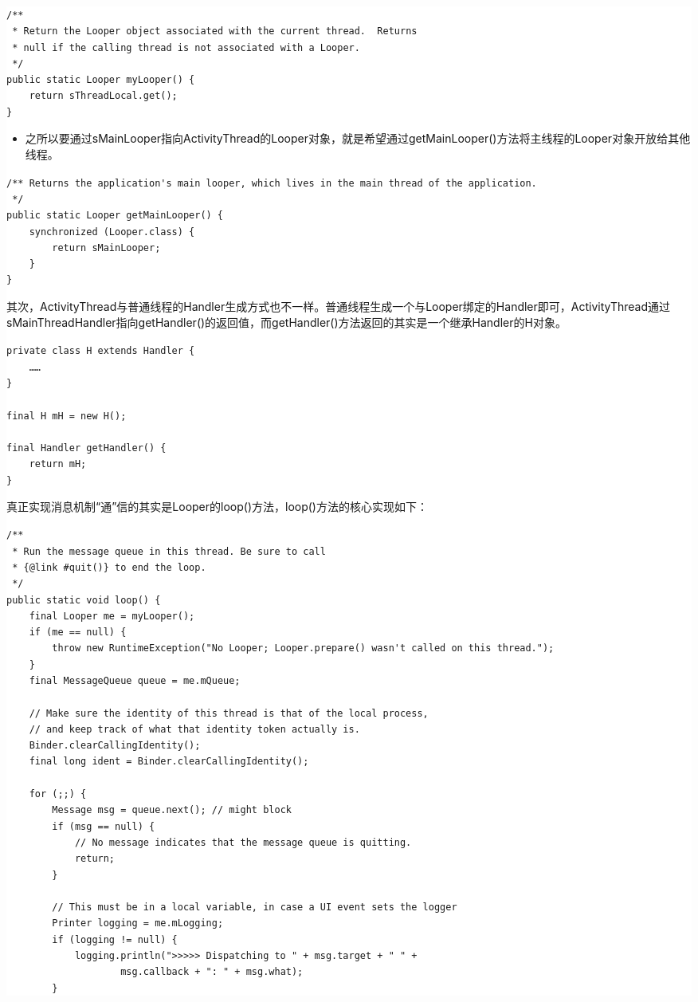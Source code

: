 ```
/**
 * Return the Looper object associated with the current thread.  Returns
 * null if the calling thread is not associated with a Looper.
 */
public static Looper myLooper() {
    return sThreadLocal.get();
}
```
 * 之所以要通过sMainLooper指向ActivityThread的Looper对象，就是希望通过getMainLooper()方法将主线程的Looper对象开放给其他线程。
 
```
/** Returns the application's main looper, which lives in the main thread of the application.
 */
public static Looper getMainLooper() {
    synchronized (Looper.class) {
        return sMainLooper;
    }
}
```
其次，ActivityThread与普通线程的Handler生成方式也不一样。普通线程生成一个与Looper绑定的Handler即可，ActivityThread通过sMainThreadHandler指向getHandler()的返回值，而getHandler()方法返回的其实是一个继承Handler的H对象。

```
private class H extends Handler {
    ……
}

final H mH = new H();

final Handler getHandler() {
    return mH;
}
```
真正实现消息机制“通”信的其实是Looper的loop()方法，loop()方法的核心实现如下：

```
/**
 * Run the message queue in this thread. Be sure to call
 * {@link #quit()} to end the loop.
 */
public static void loop() {
    final Looper me = myLooper();
    if (me == null) {
        throw new RuntimeException("No Looper; Looper.prepare() wasn't called on this thread.");
    }
    final MessageQueue queue = me.mQueue;

    // Make sure the identity of this thread is that of the local process,
    // and keep track of what that identity token actually is.
    Binder.clearCallingIdentity();
    final long ident = Binder.clearCallingIdentity();

    for (;;) {
        Message msg = queue.next(); // might block
        if (msg == null) {
            // No message indicates that the message queue is quitting.
            return;
        }

        // This must be in a local variable, in case a UI event sets the logger
        Printer logging = me.mLogging;
        if (logging != null) {
            logging.println(">>>>> Dispatching to " + msg.target + " " +
                    msg.callback + ": " + msg.what);
        }
```
